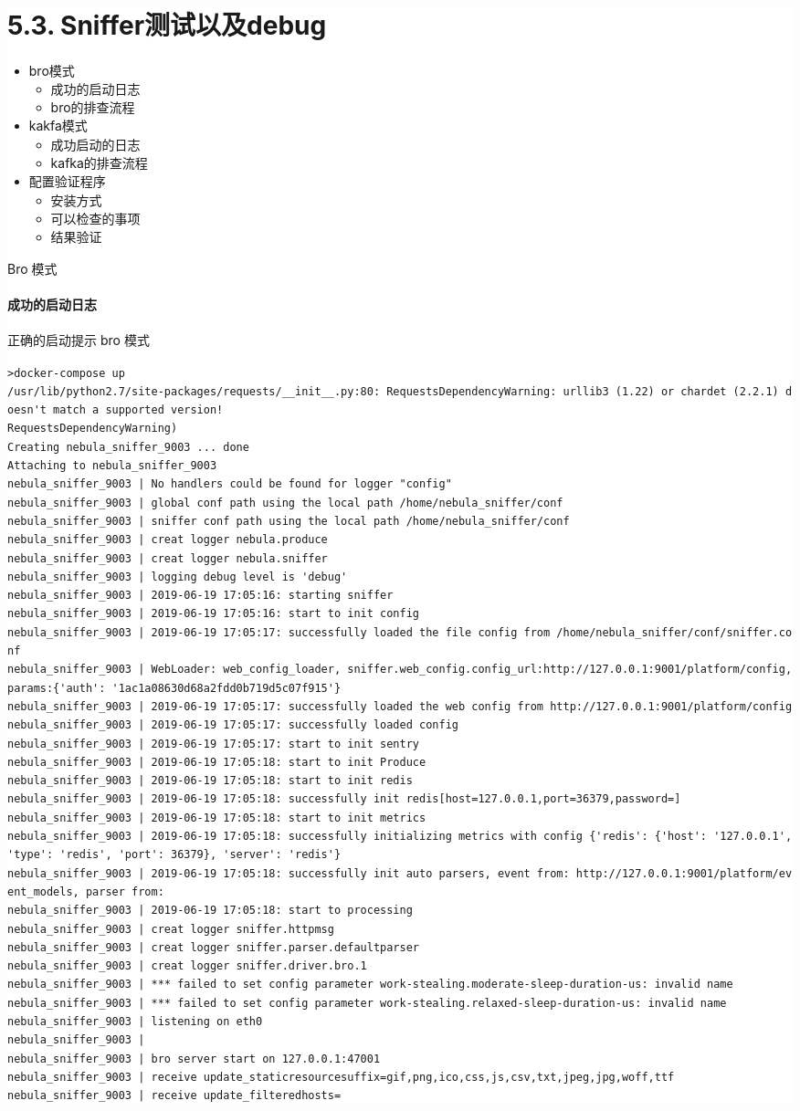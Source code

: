 # 5.3. Sniffer测试以及debug


* bro模式
    * 成功的启动日志
    * bro的排查流程
* kakfa模式
    * 成功启动的日志
    * kafka的排查流程
* 配置验证程序
    * 安装方式
    * 可以检查的事项
    * 结果验证

Bro 模式

#### 成功的启动日志
正确的启动提示 bro 模式
```
>docker-compose up
/usr/lib/python2.7/site-packages/requests/__init__.py:80: RequestsDependencyWarning: urllib3 (1.22) or chardet (2.2.1) doesn't match a supported version!
RequestsDependencyWarning)
Creating nebula_sniffer_9003 ... done
Attaching to nebula_sniffer_9003
nebula_sniffer_9003 | No handlers could be found for logger "config"
nebula_sniffer_9003 | global conf path using the local path /home/nebula_sniffer/conf
nebula_sniffer_9003 | sniffer conf path using the local path /home/nebula_sniffer/conf
nebula_sniffer_9003 | creat logger nebula.produce
nebula_sniffer_9003 | creat logger nebula.sniffer
nebula_sniffer_9003 | logging debug level is 'debug'
nebula_sniffer_9003 | 2019-06-19 17:05:16: starting sniffer
nebula_sniffer_9003 | 2019-06-19 17:05:16: start to init config
nebula_sniffer_9003 | 2019-06-19 17:05:17: successfully loaded the file config from /home/nebula_sniffer/conf/sniffer.conf
nebula_sniffer_9003 | WebLoader: web_config_loader, sniffer.web_config.config_url:http://127.0.0.1:9001/platform/config, params:{'auth': '1ac1a08630d68a2fdd0b719d5c07f915'}
nebula_sniffer_9003 | 2019-06-19 17:05:17: successfully loaded the web config from http://127.0.0.1:9001/platform/config
nebula_sniffer_9003 | 2019-06-19 17:05:17: successfully loaded config
nebula_sniffer_9003 | 2019-06-19 17:05:17: start to init sentry
nebula_sniffer_9003 | 2019-06-19 17:05:18: start to init Produce
nebula_sniffer_9003 | 2019-06-19 17:05:18: start to init redis
nebula_sniffer_9003 | 2019-06-19 17:05:18: successfully init redis[host=127.0.0.1,port=36379,password=]
nebula_sniffer_9003 | 2019-06-19 17:05:18: start to init metrics
nebula_sniffer_9003 | 2019-06-19 17:05:18: successfully initializing metrics with config {'redis': {'host': '127.0.0.1', 'type': 'redis', 'port': 36379}, 'server': 'redis'}
nebula_sniffer_9003 | 2019-06-19 17:05:18: successfully init auto parsers, event from: http://127.0.0.1:9001/platform/event_models, parser from:
nebula_sniffer_9003 | 2019-06-19 17:05:18: start to processing
nebula_sniffer_9003 | creat logger sniffer.httpmsg
nebula_sniffer_9003 | creat logger sniffer.parser.defaultparser
nebula_sniffer_9003 | creat logger sniffer.driver.bro.1
nebula_sniffer_9003 | *** failed to set config parameter work-stealing.moderate-sleep-duration-us: invalid name
nebula_sniffer_9003 | *** failed to set config parameter work-stealing.relaxed-sleep-duration-us: invalid name
nebula_sniffer_9003 | listening on eth0
nebula_sniffer_9003 |
nebula_sniffer_9003 | bro server start on 127.0.0.1:47001
nebula_sniffer_9003 | receive update_staticresourcesuffix=gif,png,ico,css,js,csv,txt,jpeg,jpg,woff,ttf
nebula_sniffer_9003 | receive update_filteredhosts=
```